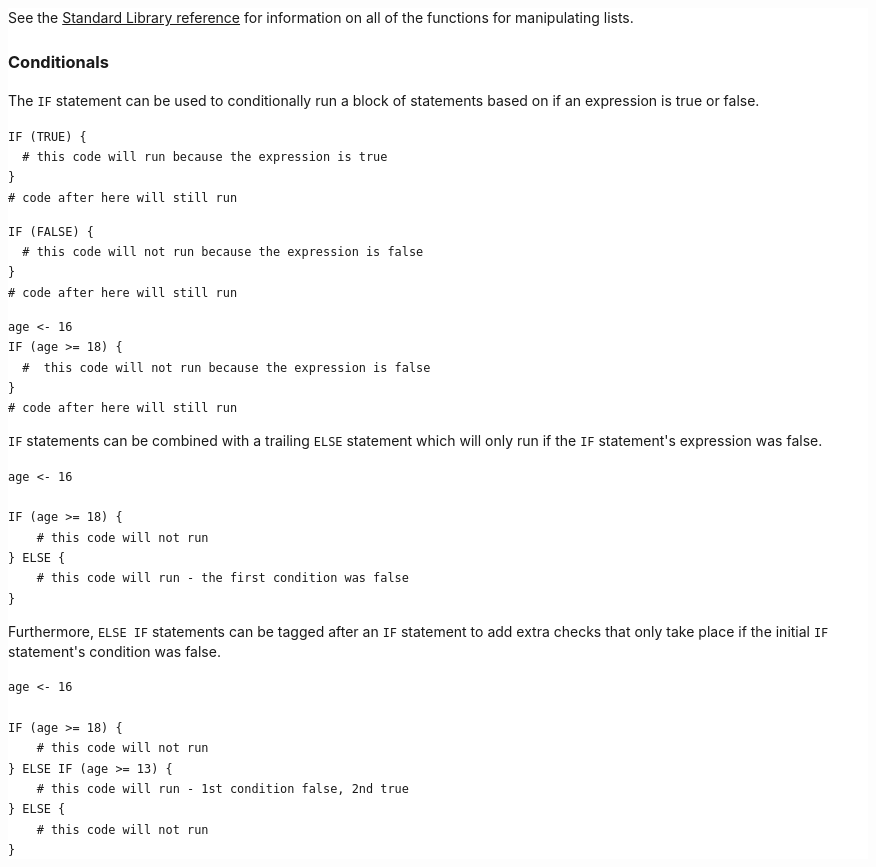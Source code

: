 See the [Standard Library reference](#standard-library) for information on all
of the functions for manipulating lists.

### Conditionals

The `IF` statement can be used to conditionally run a block of statements based
on if an expression is true or false.

```
IF (TRUE) {
  # this code will run because the expression is true
}
# code after here will still run
```

```
IF (FALSE) {
  # this code will not run because the expression is false
}
# code after here will still run
```

```
age <- 16
IF (age >= 18) {
  #  this code will not run because the expression is false
}
# code after here will still run
```

`IF` statements can be combined with a trailing `ELSE` statement which will only
run if the `IF` statement's expression was false.

```
age <- 16

IF (age >= 18) {
	# this code will not run
} ELSE {
	# this code will run - the first condition was false
}
```

Furthermore, `ELSE IF` statements can be tagged after an `IF` statement to add
extra checks that only take place if the initial `IF` statement's condition
was false.

```
age <- 16

IF (age >= 18) {
	# this code will not run
} ELSE IF (age >= 13) {
	# this code will run - 1st condition false, 2nd true
} ELSE {
	# this code will not run
}
```
